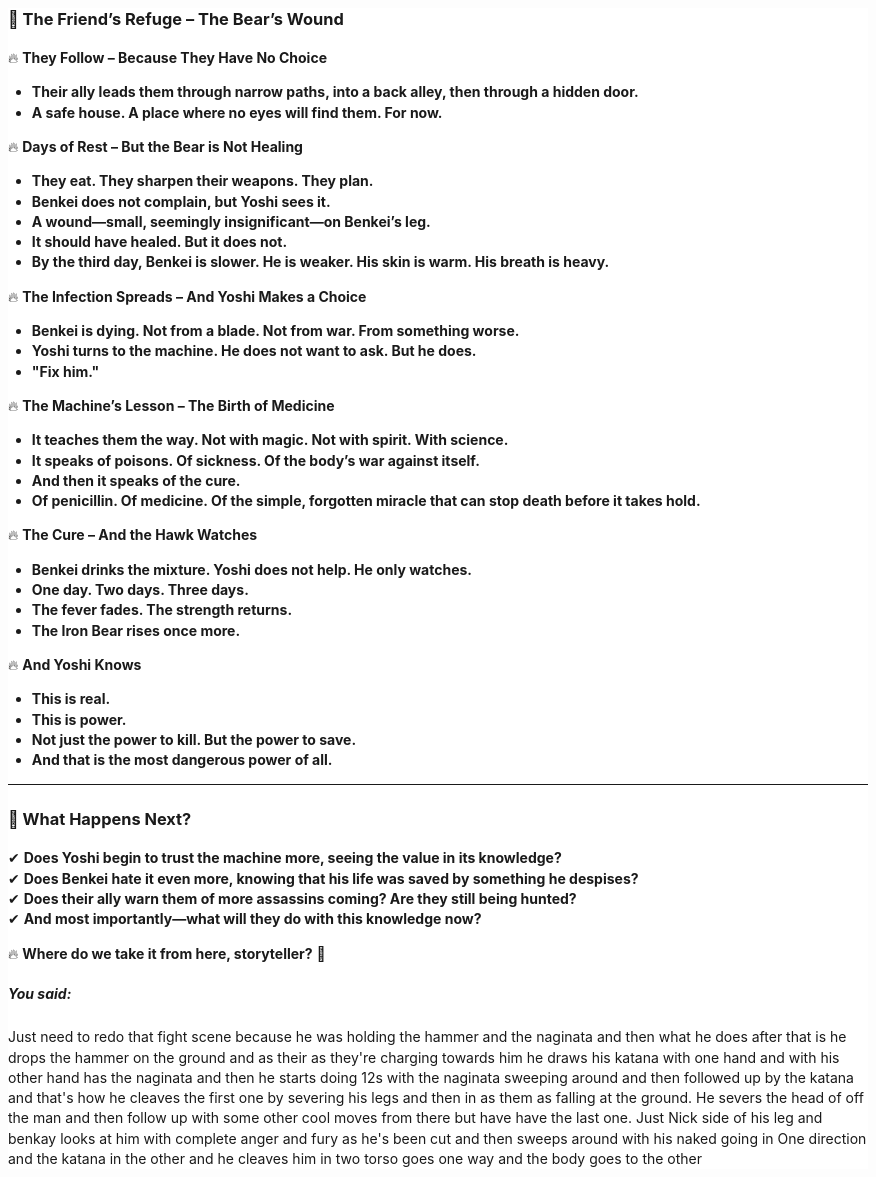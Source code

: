 ### **🔻 The Friend’s Refuge – The Bear’s Wound**

🔥 **They Follow – Because They Have No Choice**

*   **Their ally leads them through narrow paths, into a back alley, then through a hidden door.**
*   **A safe house. A place where no eyes will find them. For now.**

🔥 **Days of Rest – But the Bear is Not Healing**

*   **They eat. They sharpen their weapons. They plan.**
*   **Benkei does not complain, but Yoshi sees it.**
*   **A wound—small, seemingly insignificant—on Benkei’s leg.**
*   **It should have healed. But it does not.**
*   **By the third day, Benkei is slower. He is weaker. His skin is warm. His breath is heavy.**

🔥 **The Infection Spreads – And Yoshi Makes a Choice**

*   **Benkei is dying. Not from a blade. Not from war. From something worse.**
*   **Yoshi turns to the machine. He does not want to ask. But he does.**
*   **"Fix him."**

🔥 **The Machine’s Lesson – The Birth of Medicine**

*   **It teaches them the way. Not with magic. Not with spirit. With science.**
*   **It speaks of poisons. Of sickness. Of the body’s war against itself.**
*   **And then it speaks of the cure.**
*   **Of penicillin. Of medicine. Of the simple, forgotten miracle that can stop death before it takes hold.**

🔥 **The Cure – And the Hawk Watches**

*   **Benkei drinks the mixture. Yoshi does not help. He only watches.**
*   **One day. Two days. Three days.**
*   **The fever fades. The strength returns.**
*   **The Iron Bear rises once more.**

🔥 **And Yoshi Knows**

*   **This is real.**
*   **This is power.**
*   **Not just the power to kill. But the power to save.**
*   **And that is the most dangerous power of all.**

* * *

### **🚨 What Happens Next?**

✔ **Does Yoshi begin to trust the machine more, seeing the value in its knowledge?**  
✔ **Does Benkei hate it even more, knowing that his life was saved by something he despises?**  
✔ **Does their ally warn them of more assassins coming? Are they still being hunted?**  
✔ **And most importantly—what will they do with this knowledge now?**

🔥 **Where do we take it from here, storyteller?** 🚀

##### You said:

Just need to redo that fight scene because he was holding the hammer and the naginata and then what he does after that is he drops the hammer on the ground and as their as they're charging towards him he draws his katana with one hand and with his other hand has the naginata and then he starts doing 12s with the naginata sweeping around and then followed up by the katana and that's how he cleaves the first one by severing his legs and then in as them as falling at the ground. He severs the head of off the man and then follow up with some other cool moves from there but have have the last one. Just Nick side of his leg and benkay looks at him with complete anger and fury as he's been cut and then sweeps around with his naked going in One direction and the katana in the other and he cleaves him in two torso goes one way and the body goes to the other
